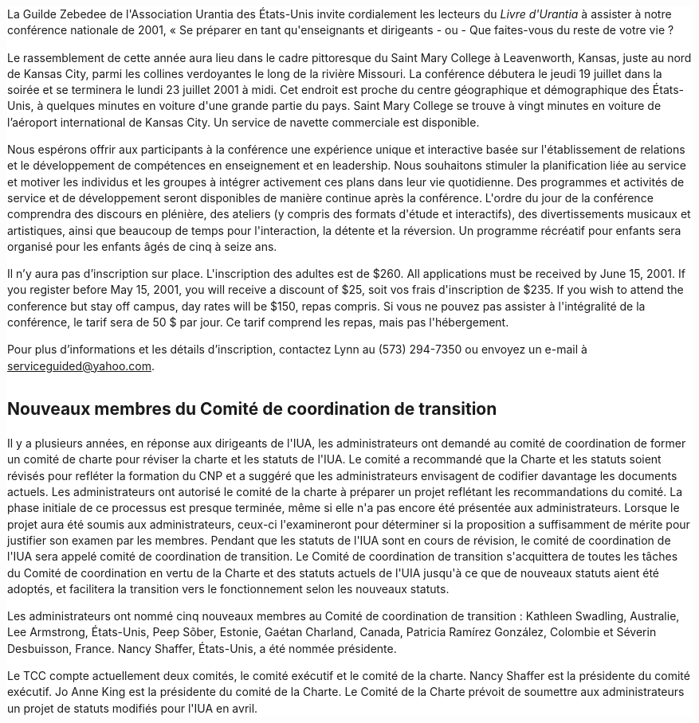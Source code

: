 La Guilde Zebedee de l'Association Urantia des États-Unis invite cordialement les lecteurs du _Livre d'Urantia_ à assister à notre conférence nationale de 2001, « Se préparer en tant qu'enseignants et dirigeants - ou - Que faites-vous du reste de votre vie ?

Le rassemblement de cette année aura lieu dans le cadre pittoresque du Saint Mary College à Leavenworth, Kansas, juste au nord de Kansas City, parmi les collines verdoyantes le long de la rivière Missouri. La conférence débutera le jeudi 19 juillet dans la soirée et se terminera le lundi 23 juillet 2001 à midi. Cet endroit est proche du centre géographique et démographique des États-Unis, à quelques minutes en voiture d'une grande partie du pays. Saint Mary College se trouve à vingt minutes en voiture de l’aéroport international de Kansas City. Un service de navette commerciale est disponible.

Nous espérons offrir aux participants à la conférence une expérience unique et interactive basée sur l'établissement de relations et le développement de compétences en enseignement et en leadership. Nous souhaitons stimuler la planification liée au service et motiver les individus et les groupes à intégrer activement ces plans dans leur vie quotidienne. Des programmes et activités de service et de développement seront disponibles de manière continue après la conférence. L'ordre du jour de la conférence comprendra des discours en plénière, des ateliers (y compris des formats d'étude et interactifs), des divertissements musicaux et artistiques, ainsi que beaucoup de temps pour l'interaction, la détente et la réversion. Un programme récréatif pour enfants sera organisé pour les enfants âgés de cinq à seize ans.

Il n’y aura pas d’inscription sur place. L'inscription des adultes est de $260. All applications must be received by June 15, 2001. If you register before May 15, 2001, you will receive a discount of $25, soit vos frais d'inscription de $235. If you wish to attend the conference but stay off campus, day rates will be $150, repas compris. Si vous ne pouvez pas assister à l'intégralité de la conférence, le tarif sera de 50 $ par jour. Ce tarif comprend les repas, mais pas l'hébergement.

Pour plus d’informations et les détails d’inscription, contactez Lynn au (573) 294-7350 ou envoyez un e-mail à serviceguided@yahoo.com.

## Nouveaux membres du Comité de coordination de transition

Il y a plusieurs années, en réponse aux dirigeants de l'IUA, les administrateurs ont demandé au comité de coordination de former un comité de charte pour réviser la charte et les statuts de l'IUA. Le comité a recommandé que la Charte et les statuts soient révisés pour refléter la formation du CNP et a suggéré que les administrateurs envisagent de codifier davantage les documents actuels. Les administrateurs ont autorisé le comité de la charte à préparer un projet reflétant les recommandations du comité. La phase initiale de ce processus est presque terminée, même si elle n'a pas encore été présentée aux administrateurs. Lorsque le projet aura été soumis aux administrateurs, ceux-ci l'examineront pour déterminer si la proposition a suffisamment de mérite pour justifier son examen par les membres. Pendant que les statuts de l'IUA sont en cours de révision, le comité de coordination de l'IUA sera appelé comité de coordination de transition. Le Comité de coordination de transition s'acquittera de toutes les tâches du Comité de coordination en vertu de la Charte et des statuts actuels de l'UIA jusqu'à ce que de nouveaux statuts aient été adoptés, et facilitera la transition vers le fonctionnement selon les nouveaux statuts.

Les administrateurs ont nommé cinq nouveaux membres au Comité de coordination de transition : Kathleen Swadling, Australie, Lee Armstrong, États-Unis, Peep Sõber, Estonie, Gaétan Charland, Canada, Patricia Ramírez González, Colombie et Séverin Desbuisson, France. Nancy Shaffer, États-Unis, a été nommée présidente.

Le TCC compte actuellement deux comités, le comité exécutif et le comité de la charte. Nancy Shaffer est la présidente du comité exécutif. Jo Anne King est la présidente du comité de la Charte. Le Comité de la Charte prévoit de soumettre aux administrateurs un projet de statuts modifiés pour l'IUA en avril.
